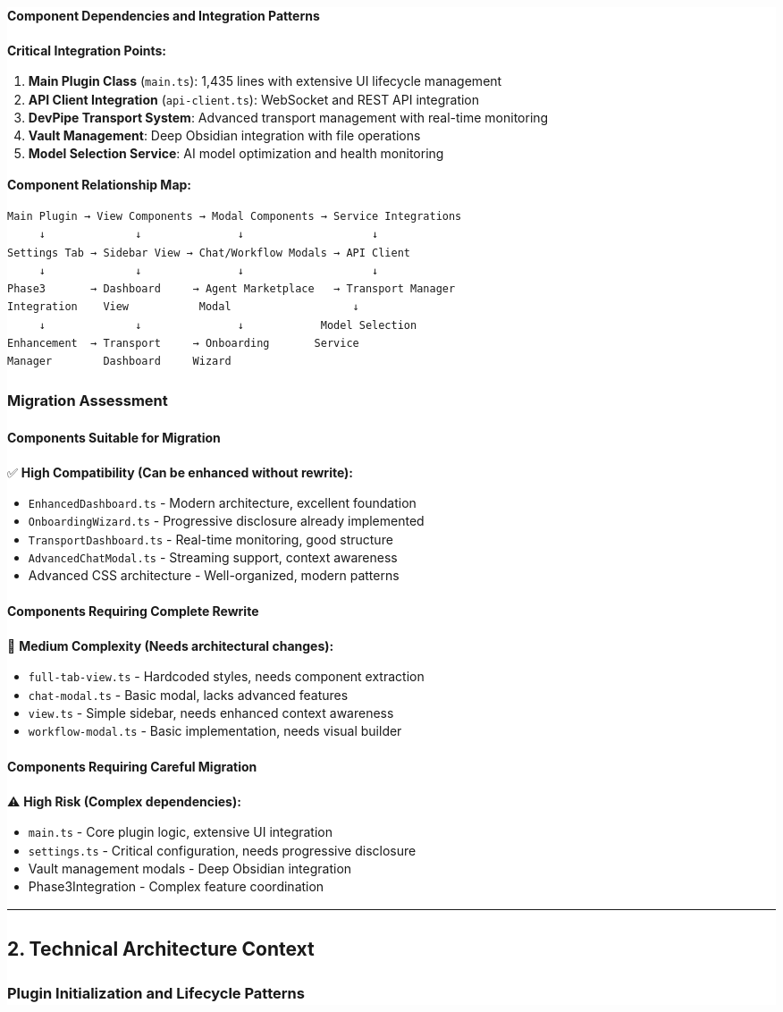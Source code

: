 #### Component Dependencies and Integration Patterns

**Critical Integration Points:**
1. **Main Plugin Class** (`main.ts`): 1,435 lines with extensive UI lifecycle management
2. **API Client Integration** (`api-client.ts`): WebSocket and REST API integration
3. **DevPipe Transport System**: Advanced transport management with real-time monitoring
4. **Vault Management**: Deep Obsidian integration with file operations
5. **Model Selection Service**: AI model optimization and health monitoring

**Component Relationship Map:**
```
Main Plugin → View Components → Modal Components → Service Integrations
     ↓              ↓               ↓                    ↓
Settings Tab → Sidebar View → Chat/Workflow Modals → API Client
     ↓              ↓               ↓                    ↓
Phase3       → Dashboard     → Agent Marketplace   → Transport Manager
Integration    View           Modal                   ↓
     ↓              ↓               ↓            Model Selection
Enhancement  → Transport     → Onboarding       Service
Manager        Dashboard     Wizard
```

### Migration Assessment

#### Components Suitable for Migration
✅ **High Compatibility (Can be enhanced without rewrite):**
- `EnhancedDashboard.ts` - Modern architecture, excellent foundation
- `OnboardingWizard.ts` - Progressive disclosure already implemented
- `TransportDashboard.ts` - Real-time monitoring, good structure
- `AdvancedChatModal.ts` - Streaming support, context awareness
- Advanced CSS architecture - Well-organized, modern patterns

#### Components Requiring Complete Rewrite
🔄 **Medium Complexity (Needs architectural changes):**
- `full-tab-view.ts` - Hardcoded styles, needs component extraction
- `chat-modal.ts` - Basic modal, lacks advanced features
- `view.ts` - Simple sidebar, needs enhanced context awareness
- `workflow-modal.ts` - Basic implementation, needs visual builder

#### Components Requiring Careful Migration
⚠️ **High Risk (Complex dependencies):**
- `main.ts` - Core plugin logic, extensive UI integration
- `settings.ts` - Critical configuration, needs progressive disclosure
- Vault management modals - Deep Obsidian integration
- Phase3Integration - Complex feature coordination

---

## 2. Technical Architecture Context

### Plugin Initialization and Lifecycle Patterns
